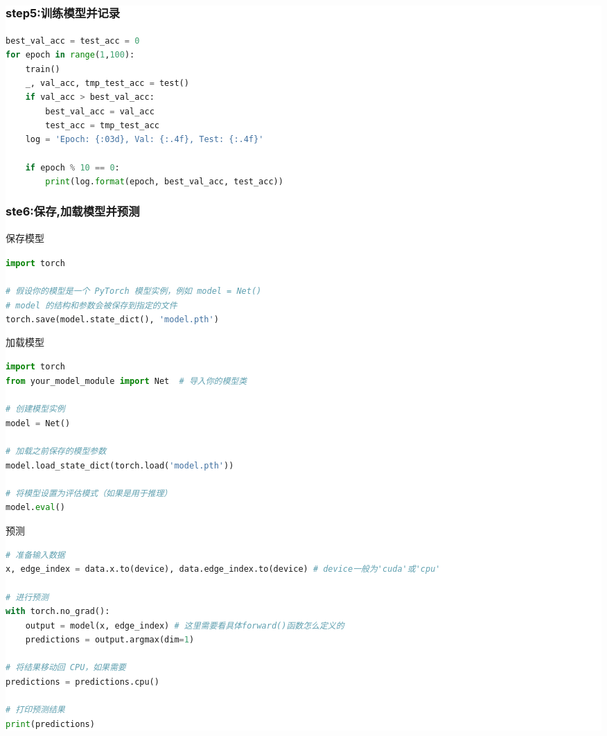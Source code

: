 ### step5:训练模型并记录

```python
best_val_acc = test_acc = 0
for epoch in range(1,100):
    train()
    _, val_acc, tmp_test_acc = test()
    if val_acc > best_val_acc:
        best_val_acc = val_acc
        test_acc = tmp_test_acc
    log = 'Epoch: {:03d}, Val: {:.4f}, Test: {:.4f}'
    
    if epoch % 10 == 0:
        print(log.format(epoch, best_val_acc, test_acc))
```

### ste6:保存,加载模型并预测

保存模型

```python
import torch

# 假设你的模型是一个 PyTorch 模型实例，例如 model = Net()
# model 的结构和参数会被保存到指定的文件
torch.save(model.state_dict(), 'model.pth')
```

加载模型

```python
import torch
from your_model_module import Net  # 导入你的模型类

# 创建模型实例
model = Net()

# 加载之前保存的模型参数
model.load_state_dict(torch.load('model.pth'))

# 将模型设置为评估模式（如果是用于推理）
model.eval()

```

预测

```python
# 准备输入数据
x, edge_index = data.x.to(device), data.edge_index.to(device) # device一般为'cuda'或'cpu'

# 进行预测
with torch.no_grad():
    output = model(x, edge_index) # 这里需要看具体forward()函数怎么定义的
    predictions = output.argmax(dim=1)

# 将结果移动回 CPU，如果需要
predictions = predictions.cpu()

# 打印预测结果
print(predictions)
```

